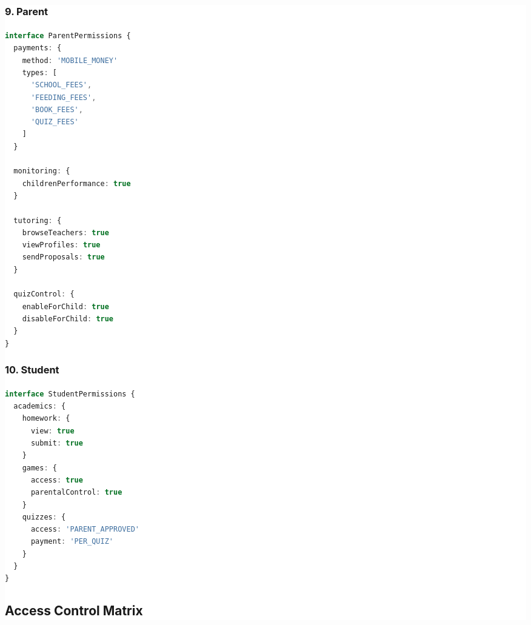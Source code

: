 ### 9. Parent
```typescript
interface ParentPermissions {
  payments: {
    method: 'MOBILE_MONEY'
    types: [
      'SCHOOL_FEES',
      'FEEDING_FEES',
      'BOOK_FEES',
      'QUIZ_FEES'
    ]
  }
  
  monitoring: {
    childrenPerformance: true
  }
  
  tutoring: {
    browseTeachers: true
    viewProfiles: true
    sendProposals: true
  }
  
  quizControl: {
    enableForChild: true
    disableForChild: true
  }
}
```

### 10. Student
```typescript
interface StudentPermissions {
  academics: {
    homework: {
      view: true
      submit: true
    }
    games: {
      access: true
      parentalControl: true
    }
    quizzes: {
      access: 'PARENT_APPROVED'
      payment: 'PER_QUIZ'
    }
  }
}
```

## Access Control Matrix
